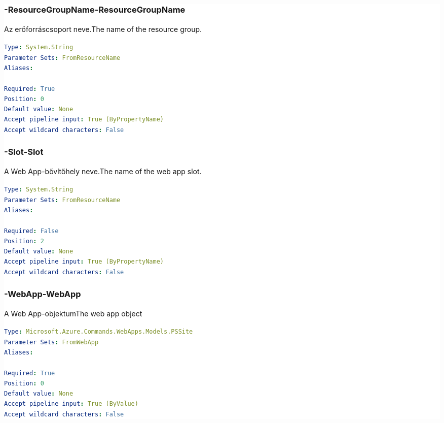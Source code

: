 ### <span data-ttu-id="1100e-134">-ResourceGroupName</span><span class="sxs-lookup"><span data-stu-id="1100e-134">-ResourceGroupName</span></span>
<span data-ttu-id="1100e-135">Az erőforráscsoport neve.</span><span class="sxs-lookup"><span data-stu-id="1100e-135">The name of the resource group.</span></span>

```yaml
Type: System.String
Parameter Sets: FromResourceName
Aliases:

Required: True
Position: 0
Default value: None
Accept pipeline input: True (ByPropertyName)
Accept wildcard characters: False
```

### <span data-ttu-id="1100e-136">-Slot</span><span class="sxs-lookup"><span data-stu-id="1100e-136">-Slot</span></span>
<span data-ttu-id="1100e-137">A Web App-bővítőhely neve.</span><span class="sxs-lookup"><span data-stu-id="1100e-137">The name of the web app slot.</span></span>

```yaml
Type: System.String
Parameter Sets: FromResourceName
Aliases:

Required: False
Position: 2
Default value: None
Accept pipeline input: True (ByPropertyName)
Accept wildcard characters: False
```

### <span data-ttu-id="1100e-138">-WebApp</span><span class="sxs-lookup"><span data-stu-id="1100e-138">-WebApp</span></span>
<span data-ttu-id="1100e-139">A Web App-objektum</span><span class="sxs-lookup"><span data-stu-id="1100e-139">The web app object</span></span>

```yaml
Type: Microsoft.Azure.Commands.WebApps.Models.PSSite
Parameter Sets: FromWebApp
Aliases:

Required: True
Position: 0
Default value: None
Accept pipeline input: True (ByValue)
Accept wildcard characters: False
```
